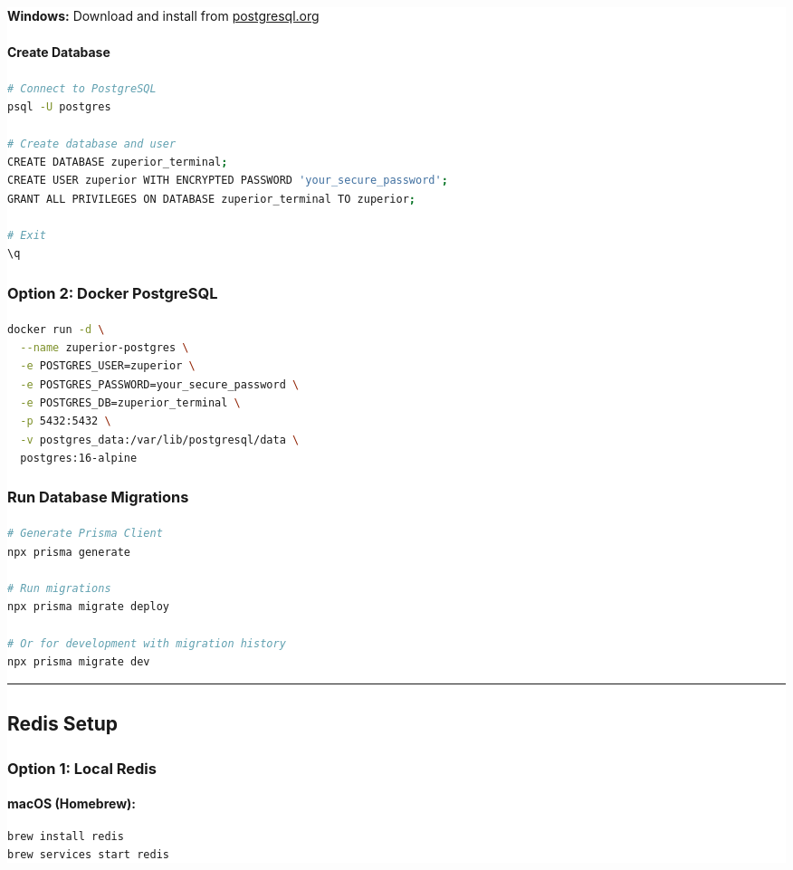 **Windows:**
Download and install from [postgresql.org](https://www.postgresql.org/download/windows/)

#### Create Database

```bash
# Connect to PostgreSQL
psql -U postgres

# Create database and user
CREATE DATABASE zuperior_terminal;
CREATE USER zuperior WITH ENCRYPTED PASSWORD 'your_secure_password';
GRANT ALL PRIVILEGES ON DATABASE zuperior_terminal TO zuperior;

# Exit
\q
```

### Option 2: Docker PostgreSQL

```bash
docker run -d \
  --name zuperior-postgres \
  -e POSTGRES_USER=zuperior \
  -e POSTGRES_PASSWORD=your_secure_password \
  -e POSTGRES_DB=zuperior_terminal \
  -p 5432:5432 \
  -v postgres_data:/var/lib/postgresql/data \
  postgres:16-alpine
```

### Run Database Migrations

```bash
# Generate Prisma Client
npx prisma generate

# Run migrations
npx prisma migrate deploy

# Or for development with migration history
npx prisma migrate dev
```

---

## Redis Setup

### Option 1: Local Redis

**macOS (Homebrew):**
```bash
brew install redis
brew services start redis
```
